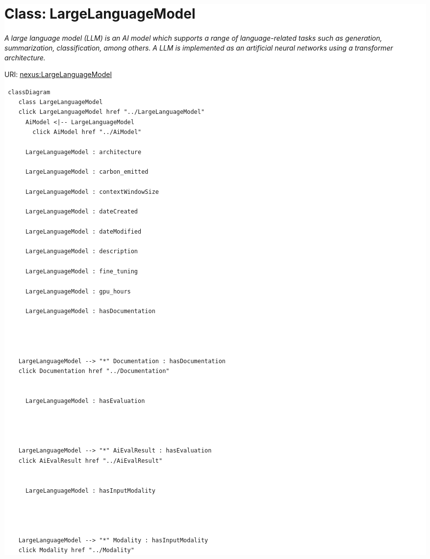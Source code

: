 

# Class: LargeLanguageModel


_A large language model (LLM) is an AI model which supports a range of language-related tasks such as generation, summarization, classification, among others. A LLM is implemented as an artificial neural networks using a transformer architecture._





URI: [nexus:LargeLanguageModel](https://ibm.github.io/risk-atlas-nexus/ontology/LargeLanguageModel)






```mermaid
 classDiagram
    class LargeLanguageModel
    click LargeLanguageModel href "../LargeLanguageModel"
      AiModel <|-- LargeLanguageModel
        click AiModel href "../AiModel"
      
      LargeLanguageModel : architecture
        
      LargeLanguageModel : carbon_emitted
        
      LargeLanguageModel : contextWindowSize
        
      LargeLanguageModel : dateCreated
        
      LargeLanguageModel : dateModified
        
      LargeLanguageModel : description
        
      LargeLanguageModel : fine_tuning
        
      LargeLanguageModel : gpu_hours
        
      LargeLanguageModel : hasDocumentation
        
          
    
    
    LargeLanguageModel --> "*" Documentation : hasDocumentation
    click Documentation href "../Documentation"

        
      LargeLanguageModel : hasEvaluation
        
          
    
    
    LargeLanguageModel --> "*" AiEvalResult : hasEvaluation
    click AiEvalResult href "../AiEvalResult"

        
      LargeLanguageModel : hasInputModality
        
          
    
    
    LargeLanguageModel --> "*" Modality : hasInputModality
    click Modality href "../Modality"

```